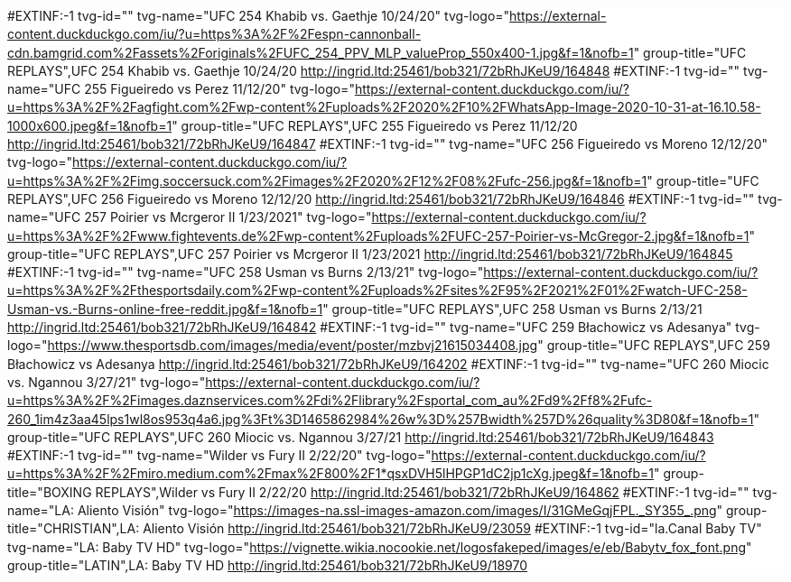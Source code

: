 #EXTINF:-1 tvg-id="" tvg-name="UFC 254  Khabib vs. Gaethje 10/24/20" tvg-logo="https://external-content.duckduckgo.com/iu/?u=https%3A%2F%2Fespn-cannonball-cdn.bamgrid.com%2Fassets%2Foriginals%2FUFC_254_PPV_MLP_valueProp_550x400-1.jpg&f=1&nofb=1" group-title="UFC  REPLAYS",UFC 254  Khabib vs. Gaethje 10/24/20
http://ingrid.ltd:25461/bob321/72bRhJKeU9/164848
#EXTINF:-1 tvg-id="" tvg-name="UFC 255 Figueiredo vs Perez  11/12/20" tvg-logo="https://external-content.duckduckgo.com/iu/?u=https%3A%2F%2Fagfight.com%2Fwp-content%2Fuploads%2F2020%2F10%2FWhatsApp-Image-2020-10-31-at-16.10.58-1000x600.jpeg&f=1&nofb=1" group-title="UFC  REPLAYS",UFC 255 Figueiredo vs Perez  11/12/20
http://ingrid.ltd:25461/bob321/72bRhJKeU9/164847
#EXTINF:-1 tvg-id="" tvg-name="UFC 256 Figueiredo vs Moreno 12/12/20" tvg-logo="https://external-content.duckduckgo.com/iu/?u=https%3A%2F%2Fimg.soccersuck.com%2Fimages%2F2020%2F12%2F08%2Fufc-256.jpg&f=1&nofb=1" group-title="UFC  REPLAYS",UFC 256 Figueiredo vs Moreno 12/12/20
http://ingrid.ltd:25461/bob321/72bRhJKeU9/164846
#EXTINF:-1 tvg-id="" tvg-name="UFC 257 Poirier vs Mcrgeror II 1/23/2021" tvg-logo="https://external-content.duckduckgo.com/iu/?u=https%3A%2F%2Fwww.fightevents.de%2Fwp-content%2Fuploads%2FUFC-257-Poirier-vs-McGregor-2.jpg&f=1&nofb=1" group-title="UFC  REPLAYS",UFC 257 Poirier vs Mcrgeror II 1/23/2021
http://ingrid.ltd:25461/bob321/72bRhJKeU9/164845
#EXTINF:-1 tvg-id="" tvg-name="UFC 258 Usman vs Burns 2/13/21" tvg-logo="https://external-content.duckduckgo.com/iu/?u=https%3A%2F%2Fthesportsdaily.com%2Fwp-content%2Fuploads%2Fsites%2F95%2F2021%2F01%2Fwatch-UFC-258-Usman-vs.-Burns-online-free-reddit.jpg&f=1&nofb=1" group-title="UFC  REPLAYS",UFC 258 Usman vs Burns 2/13/21
http://ingrid.ltd:25461/bob321/72bRhJKeU9/164842
#EXTINF:-1 tvg-id="" tvg-name="UFC 259 Błachowicz vs Adesanya" tvg-logo="https://www.thesportsdb.com/images/media/event/poster/mzbvj21615034408.jpg" group-title="UFC  REPLAYS",UFC 259 Błachowicz vs Adesanya
http://ingrid.ltd:25461/bob321/72bRhJKeU9/164202
#EXTINF:-1 tvg-id="" tvg-name="UFC 260 Miocic vs. Ngannou 3/27/21" tvg-logo="https://external-content.duckduckgo.com/iu/?u=https%3A%2F%2Fimages.daznservices.com%2Fdi%2Flibrary%2Fsportal_com_au%2Fd9%2Ff8%2Fufc-260_1im4z3aa45lps1wl8os953q4a6.jpg%3Ft%3D1465862984%26w%3D%257Bwidth%257D%26quality%3D80&f=1&nofb=1" group-title="UFC  REPLAYS",UFC 260 Miocic vs. Ngannou 3/27/21
http://ingrid.ltd:25461/bob321/72bRhJKeU9/164843
#EXTINF:-1 tvg-id="" tvg-name="Wilder vs Fury II 2/22/20" tvg-logo="https://external-content.duckduckgo.com/iu/?u=https%3A%2F%2Fmiro.medium.com%2Fmax%2F800%2F1*qsxDVH5lHPGP1dC2jp1cXg.jpeg&f=1&nofb=1" group-title="BOXING REPLAYS",Wilder vs Fury II 2/22/20
http://ingrid.ltd:25461/bob321/72bRhJKeU9/164862
#EXTINF:-1 tvg-id="" tvg-name="LA: Aliento Visión" tvg-logo="https://images-na.ssl-images-amazon.com/images/I/31GMeGqjFPL._SY355_.png" group-title="CHRISTIAN",LA: Aliento Visión
http://ingrid.ltd:25461/bob321/72bRhJKeU9/23059
#EXTINF:-1 tvg-id="la.Canal Baby TV" tvg-name="LA: Baby TV HD" tvg-logo="https://vignette.wikia.nocookie.net/logosfakeped/images/e/eb/Babytv_fox_font.png" group-title="LATIN",LA: Baby TV HD
http://ingrid.ltd:25461/bob321/72bRhJKeU9/18970
